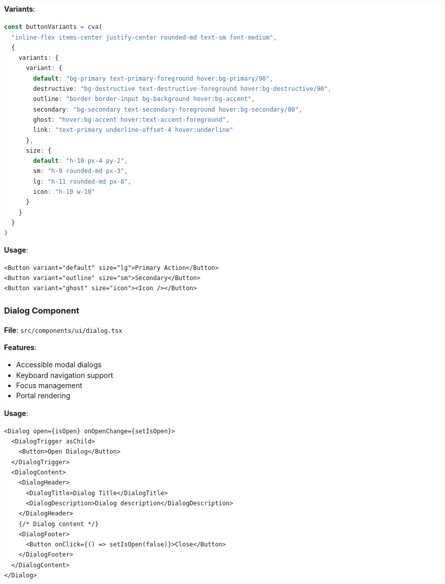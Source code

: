 **Variants**:
```typescript
const buttonVariants = cva(
  "inline-flex items-center justify-center rounded-md text-sm font-medium",
  {
    variants: {
      variant: {
        default: "bg-primary text-primary-foreground hover:bg-primary/90",
        destructive: "bg-destructive text-destructive-foreground hover:bg-destructive/90",
        outline: "border border-input bg-background hover:bg-accent",
        secondary: "bg-secondary text-secondary-foreground hover:bg-secondary/80",
        ghost: "hover:bg-accent hover:text-accent-foreground",
        link: "text-primary underline-offset-4 hover:underline"
      },
      size: {
        default: "h-10 px-4 py-2",
        sm: "h-9 rounded-md px-3",
        lg: "h-11 rounded-md px-8",
        icon: "h-10 w-10"
      }
    }
  }
)
```

**Usage**:
```tsx
<Button variant="default" size="lg">Primary Action</Button>
<Button variant="outline" size="sm">Secondary</Button>
<Button variant="ghost" size="icon"><Icon /></Button>
```

### Dialog Component
**File**: `src/components/ui/dialog.tsx`

**Features**:
- Accessible modal dialogs
- Keyboard navigation support
- Focus management
- Portal rendering

**Usage**:
```tsx
<Dialog open={isOpen} onOpenChange={setIsOpen}>
  <DialogTrigger asChild>
    <Button>Open Dialog</Button>
  </DialogTrigger>
  <DialogContent>
    <DialogHeader>
      <DialogTitle>Dialog Title</DialogTitle>
      <DialogDescription>Dialog description</DialogDescription>
    </DialogHeader>
    {/* Dialog content */}
    <DialogFooter>
      <Button onClick={() => setIsOpen(false)}>Close</Button>
    </DialogFooter>
  </DialogContent>
</Dialog>
```
